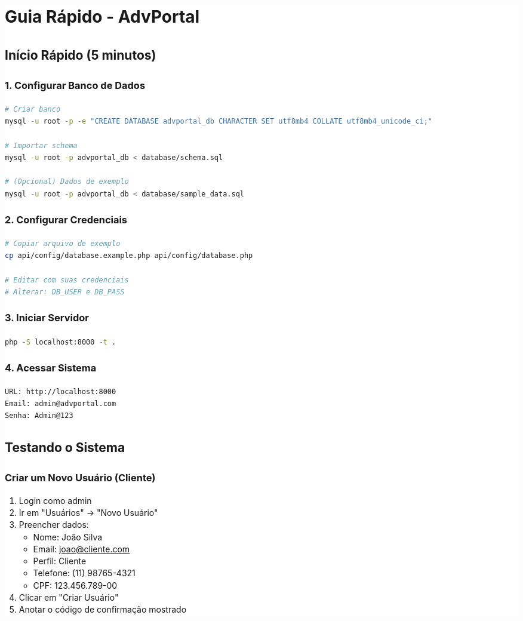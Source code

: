 # Guia Rápido - AdvPortal

## Início Rápido (5 minutos)

### 1. Configurar Banco de Dados
```bash
# Criar banco
mysql -u root -p -e "CREATE DATABASE advportal_db CHARACTER SET utf8mb4 COLLATE utf8mb4_unicode_ci;"

# Importar schema
mysql -u root -p advportal_db < database/schema.sql

# (Opcional) Dados de exemplo
mysql -u root -p advportal_db < database/sample_data.sql
```

### 2. Configurar Credenciais
```bash
# Copiar arquivo de exemplo
cp api/config/database.example.php api/config/database.php

# Editar com suas credenciais
# Alterar: DB_USER e DB_PASS
```

### 3. Iniciar Servidor
```bash
php -S localhost:8000 -t .
```

### 4. Acessar Sistema
```
URL: http://localhost:8000
Email: admin@advportal.com
Senha: Admin@123
```

## Testando o Sistema

### Criar um Novo Usuário (Cliente)
1. Login como admin
2. Ir em "Usuários" → "Novo Usuário"
3. Preencher dados:
   - Nome: João Silva
   - Email: joao@cliente.com
   - Perfil: Cliente
   - Telefone: (11) 98765-4321
   - CPF: 123.456.789-00
4. Clicar em "Criar Usuário"
5. Anotar o código de confirmação mostrado
